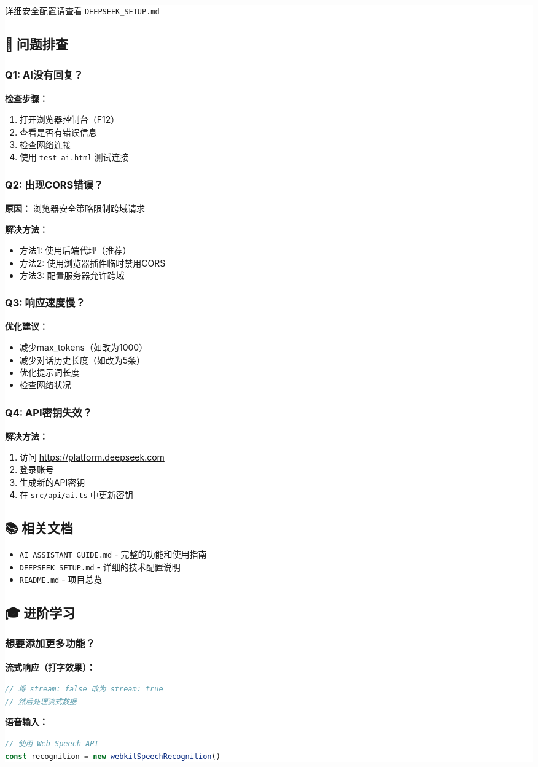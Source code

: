 详细安全配置请查看 `DEEPSEEK_SETUP.md`

## 🐛 问题排查

### Q1: AI没有回复？
**检查步骤：**
1. 打开浏览器控制台（F12）
2. 查看是否有错误信息
3. 检查网络连接
4. 使用 `test_ai.html` 测试连接

### Q2: 出现CORS错误？
**原因：** 浏览器安全策略限制跨域请求

**解决方法：**
- 方法1: 使用后端代理（推荐）
- 方法2: 使用浏览器插件临时禁用CORS
- 方法3: 配置服务器允许跨域

### Q3: 响应速度慢？
**优化建议：**
- 减少max_tokens（如改为1000）
- 减少对话历史长度（如改为5条）
- 优化提示词长度
- 检查网络状况

### Q4: API密钥失效？
**解决方法：**
1. 访问 https://platform.deepseek.com
2. 登录账号
3. 生成新的API密钥
4. 在 `src/api/ai.ts` 中更新密钥

## 📚 相关文档

- `AI_ASSISTANT_GUIDE.md` - 完整的功能和使用指南
- `DEEPSEEK_SETUP.md` - 详细的技术配置说明
- `README.md` - 项目总览

## 🎓 进阶学习

### 想要添加更多功能？

**流式响应（打字效果）：**
```typescript
// 将 stream: false 改为 stream: true
// 然后处理流式数据
```

**语音输入：**
```typescript
// 使用 Web Speech API
const recognition = new webkitSpeechRecognition()
```
